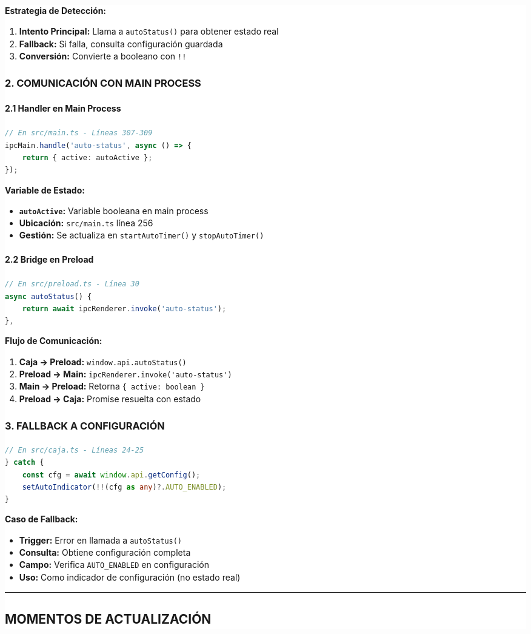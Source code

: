 **Estrategia de Detección:**
1. **Intento Principal:** Llama a `autoStatus()` para obtener estado real
2. **Fallback:** Si falla, consulta configuración guardada
3. **Conversión:** Convierte a booleano con `!!`

### 2. COMUNICACIÓN CON MAIN PROCESS

#### 2.1 Handler en Main Process
```typescript
// En src/main.ts - Líneas 307-309
ipcMain.handle('auto-status', async () => {
    return { active: autoActive };
});
```

**Variable de Estado:**
- **`autoActive`:** Variable booleana en main process
- **Ubicación:** `src/main.ts` línea 256
- **Gestión:** Se actualiza en `startAutoTimer()` y `stopAutoTimer()`

#### 2.2 Bridge en Preload
```typescript
// En src/preload.ts - Línea 30
async autoStatus() {
    return await ipcRenderer.invoke('auto-status');
},
```

**Flujo de Comunicación:**
1. **Caja → Preload:** `window.api.autoStatus()`
2. **Preload → Main:** `ipcRenderer.invoke('auto-status')`
3. **Main → Preload:** Retorna `{ active: boolean }`
4. **Preload → Caja:** Promise resuelta con estado

### 3. FALLBACK A CONFIGURACIÓN

```typescript
// En src/caja.ts - Líneas 24-25
} catch {
    const cfg = await window.api.getConfig();
    setAutoIndicator(!!(cfg as any)?.AUTO_ENABLED);
}
```

**Caso de Fallback:**
- **Trigger:** Error en llamada a `autoStatus()`
- **Consulta:** Obtiene configuración completa
- **Campo:** Verifica `AUTO_ENABLED` en configuración
- **Uso:** Como indicador de configuración (no estado real)

---

## MOMENTOS DE ACTUALIZACIÓN
